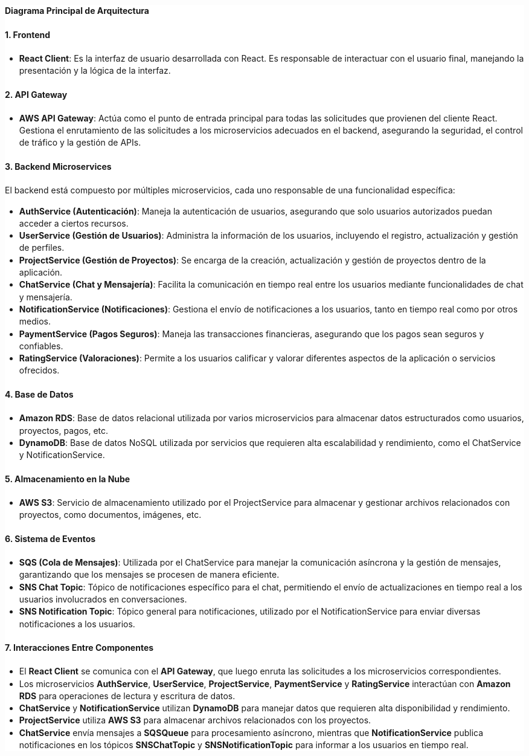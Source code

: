 #### Diagrama Principal de Arquitectura

#### 1. **Frontend**
- **React Client**: Es la interfaz de usuario desarrollada con React. Es responsable de interactuar con el usuario final, manejando la presentación y la lógica de la interfaz.

#### 2. **API Gateway**
- **AWS API Gateway**: Actúa como el punto de entrada principal para todas las solicitudes que provienen del cliente React. Gestiona el enrutamiento de las solicitudes a los microservicios adecuados en el backend, asegurando la seguridad, el control de tráfico y la gestión de APIs.

#### 3. **Backend Microservices**
El backend está compuesto por múltiples microservicios, cada uno responsable de una funcionalidad específica:
- **AuthService (Autenticación)**: Maneja la autenticación de usuarios, asegurando que solo usuarios autorizados puedan acceder a ciertos recursos.
- **UserService (Gestión de Usuarios)**: Administra la información de los usuarios, incluyendo el registro, actualización y gestión de perfiles.
- **ProjectService (Gestión de Proyectos)**: Se encarga de la creación, actualización y gestión de proyectos dentro de la aplicación.
- **ChatService (Chat y Mensajería)**: Facilita la comunicación en tiempo real entre los usuarios mediante funcionalidades de chat y mensajería.
- **NotificationService (Notificaciones)**: Gestiona el envío de notificaciones a los usuarios, tanto en tiempo real como por otros medios.
- **PaymentService (Pagos Seguros)**: Maneja las transacciones financieras, asegurando que los pagos sean seguros y confiables.
- **RatingService (Valoraciones)**: Permite a los usuarios calificar y valorar diferentes aspectos de la aplicación o servicios ofrecidos.

#### 4. **Base de Datos**
- **Amazon RDS**: Base de datos relacional utilizada por varios microservicios para almacenar datos estructurados como usuarios, proyectos, pagos, etc.
- **DynamoDB**: Base de datos NoSQL utilizada por servicios que requieren alta escalabilidad y rendimiento, como el ChatService y NotificationService.

#### 5. **Almacenamiento en la Nube**
- **AWS S3**: Servicio de almacenamiento utilizado por el ProjectService para almacenar y gestionar archivos relacionados con proyectos, como documentos, imágenes, etc.

#### 6. **Sistema de Eventos**
- **SQS (Cola de Mensajes)**: Utilizada por el ChatService para manejar la comunicación asíncrona y la gestión de mensajes, garantizando que los mensajes se procesen de manera eficiente.
- **SNS Chat Topic**: Tópico de notificaciones específico para el chat, permitiendo el envío de actualizaciones en tiempo real a los usuarios involucrados en conversaciones.
- **SNS Notification Topic**: Tópico general para notificaciones, utilizado por el NotificationService para enviar diversas notificaciones a los usuarios.

#### 7. **Interacciones Entre Componentes**
- El **React Client** se comunica con el **API Gateway**, que luego enruta las solicitudes a los microservicios correspondientes.
- Los microservicios **AuthService**, **UserService**, **ProjectService**, **PaymentService** y **RatingService** interactúan con **Amazon RDS** para operaciones de lectura y escritura de datos.
- **ChatService** y **NotificationService** utilizan **DynamoDB** para manejar datos que requieren alta disponibilidad y rendimiento.
- **ProjectService** utiliza **AWS S3** para almacenar archivos relacionados con los proyectos.
- **ChatService** envía mensajes a **SQSQueue** para procesamiento asíncrono, mientras que **NotificationService** publica notificaciones en los tópicos **SNSChatTopic** y **SNSNotificationTopic** para informar a los usuarios en tiempo real.
